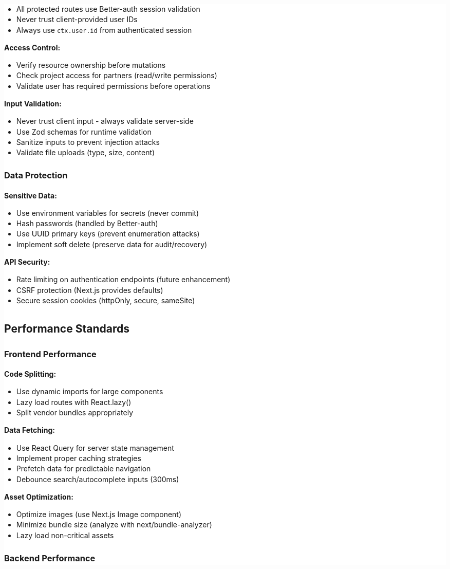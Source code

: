 - All protected routes use Better-auth session validation
- Never trust client-provided user IDs
- Always use `ctx.user.id` from authenticated session

**Access Control:**

- Verify resource ownership before mutations
- Check project access for partners (read/write permissions)
- Validate user has required permissions before operations

**Input Validation:**

- Never trust client input - always validate server-side
- Use Zod schemas for runtime validation
- Sanitize inputs to prevent injection attacks
- Validate file uploads (type, size, content)

### Data Protection

**Sensitive Data:**

- Use environment variables for secrets (never commit)
- Hash passwords (handled by Better-auth)
- Use UUID primary keys (prevent enumeration attacks)
- Implement soft delete (preserve data for audit/recovery)

**API Security:**

- Rate limiting on authentication endpoints (future enhancement)
- CSRF protection (Next.js provides defaults)
- Secure session cookies (httpOnly, secure, sameSite)

## Performance Standards

### Frontend Performance

**Code Splitting:**

- Use dynamic imports for large components
- Lazy load routes with React.lazy()
- Split vendor bundles appropriately

**Data Fetching:**

- Use React Query for server state management
- Implement proper caching strategies
- Prefetch data for predictable navigation
- Debounce search/autocomplete inputs (300ms)

**Asset Optimization:**

- Optimize images (use Next.js Image component)
- Minimize bundle size (analyze with next/bundle-analyzer)
- Lazy load non-critical assets

### Backend Performance
